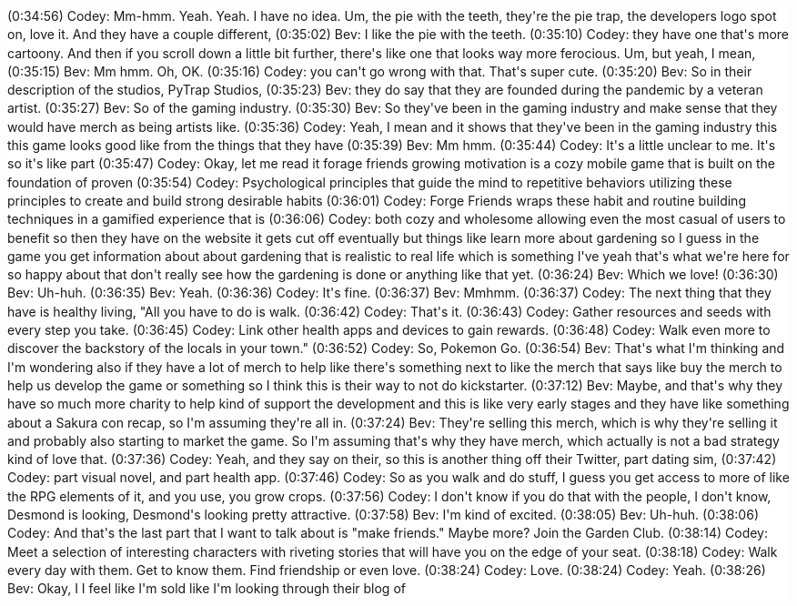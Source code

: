 (0:34:56) Codey: Mm-hmm. Yeah. Yeah. I have no idea. Um, the pie with the teeth, they're the pie trap, the developers logo spot on, love it. And they have a couple different,
(0:35:02) Bev: I like the pie with the teeth.
(0:35:10) Codey: they have one that's more cartoony. And then if you scroll down a little bit further, there's like one that looks way more ferocious. Um, but yeah, I mean,
(0:35:15) Bev: Mm hmm. Oh, OK.
(0:35:16) Codey: you can't go wrong with that. That's super cute.
(0:35:20) Bev: So in their description of the studios, PyTrap Studios,
(0:35:23) Bev: they do say that they are founded during the pandemic by a veteran artist.
(0:35:27) Bev: So of the gaming industry.
(0:35:30) Bev: So they've been in the gaming industry and make sense that they would have merch as being artists like.
(0:35:36) Codey: Yeah, I mean and it shows that they've been in the gaming industry this this game looks good like from the things that they have
(0:35:39) Bev: Mm hmm.
(0:35:44) Codey: It's a little unclear to me. It's so it's like part
(0:35:47) Codey: Okay, let me read it forage friends growing motivation is a cozy mobile game that is built on the foundation of proven
(0:35:54) Codey: Psychological principles that guide the mind to repetitive behaviors utilizing these principles to create and build strong desirable habits
(0:36:01) Codey: Forge Friends wraps these habit and routine building techniques in a gamified experience that is
(0:36:06) Codey: both cozy and wholesome allowing even the most casual of users to benefit so then they have on the website it gets cut off eventually but things like learn more about gardening so I guess in the game you get information about about gardening that is realistic to real life which is something I've yeah that's what we're here for so happy about that don't really see how the gardening is done or anything like that yet.
(0:36:24) Bev: Which we love!
(0:36:30) Bev: Uh-huh.
(0:36:35) Bev: Yeah.
(0:36:36) Codey: It's fine.
(0:36:37) Bev: Mmhmm.
(0:36:37) Codey: The next thing that they have is healthy living, "All you have to do is walk.
(0:36:42) Codey: That's it.
(0:36:43) Codey: Gather resources and seeds with every step you take.
(0:36:45) Codey: Link other health apps and devices to gain rewards.
(0:36:48) Codey: Walk even more to discover the backstory of the locals in your town."
(0:36:52) Codey: So, Pokemon Go.
(0:36:54) Bev: That's what I'm thinking and I'm wondering also if they have a lot of merch to help like there's something next to like the merch that says like buy the merch to help us develop the game or something so I think this is their way to not do kickstarter.
(0:37:12) Bev: Maybe, and that's why they have so much more charity to help kind of support the development and this is like very early stages and they have like something about a Sakura con recap, so I'm assuming they're all in.
(0:37:24) Bev: They're selling this merch, which is why they're selling it and probably also starting to market the game. So I'm assuming that's why they have merch, which actually is not a bad strategy kind of love that.
(0:37:36) Codey: Yeah, and they say on their, so this is another thing off their Twitter, part dating sim,
(0:37:42) Codey: part visual novel, and part health app.
(0:37:46) Codey: So as you walk and do stuff, I guess you get access to more of like the RPG elements of it, and you use, you grow crops.
(0:37:56) Codey: I don't know if you do that with the people, I don't know, Desmond is looking, Desmond's looking pretty attractive.
(0:37:58) Bev: I'm kind of excited.
(0:38:05) Bev: Uh-huh.
(0:38:06) Codey: And that's the last part that I want to talk about is "make friends." Maybe more? Join the Garden Club.
(0:38:14) Codey: Meet a selection of interesting characters with riveting stories that will have you on the edge of your seat.
(0:38:18) Codey: Walk every day with them. Get to know them. Find friendship or even love.
(0:38:24) Codey: Love.
(0:38:24) Codey: Yeah.
(0:38:26) Bev: Okay, I I feel like I'm sold like I'm looking through their blog of